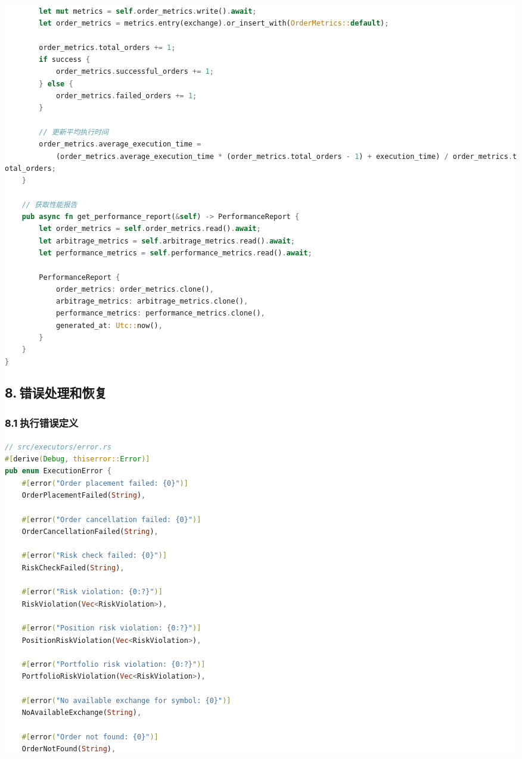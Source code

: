 ```rust
        let mut metrics = self.order_metrics.write().await;
        let order_metrics = metrics.entry(exchange).or_insert_with(OrderMetrics::default);
        
        order_metrics.total_orders += 1;
        if success {
            order_metrics.successful_orders += 1;
        } else {
            order_metrics.failed_orders += 1;
        }
        
        // 更新平均执行时间
        order_metrics.average_execution_time = 
            (order_metrics.average_execution_time * (order_metrics.total_orders - 1) + execution_time) / order_metrics.total_orders;
    }
    
    // 获取性能报告
    pub async fn get_performance_report(&self) -> PerformanceReport {
        let order_metrics = self.order_metrics.read().await;
        let arbitrage_metrics = self.arbitrage_metrics.read().await;
        let performance_metrics = self.performance_metrics.read().await;
        
        PerformanceReport {
            order_metrics: order_metrics.clone(),
            arbitrage_metrics: arbitrage_metrics.clone(),
            performance_metrics: performance_metrics.clone(),
            generated_at: Utc::now(),
        }
    }
}
```

## 8. 错误处理和恢复

### 8.1 执行错误定义

```rust
// src/executors/error.rs
#[derive(Debug, thiserror::Error)]
pub enum ExecutionError {
    #[error("Order placement failed: {0}")]
    OrderPlacementFailed(String),
    
    #[error("Order cancellation failed: {0}")]
    OrderCancellationFailed(String),
    
    #[error("Risk check failed: {0}")]
    RiskCheckFailed(String),
    
    #[error("Risk violation: {0:?}")]
    RiskViolation(Vec<RiskViolation>),
    
    #[error("Position risk violation: {0:?}")]
    PositionRiskViolation(Vec<RiskViolation>),
    
    #[error("Portfolio risk violation: {0:?}")]
    PortfolioRiskViolation(Vec<RiskViolation>),
    
    #[error("No available exchange for symbol: {0}")]
    NoAvailableExchange(String),
    
    #[error("Order not found: {0}")]
    OrderNotFound(String),
```